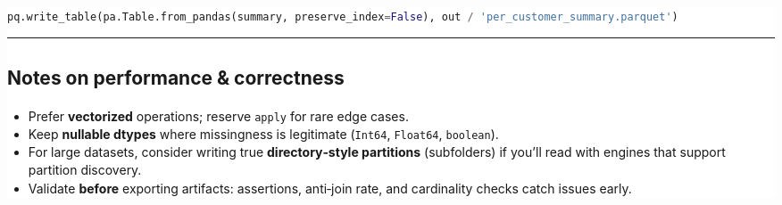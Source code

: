 ```python
pq.write_table(pa.Table.from_pandas(summary, preserve_index=False), out / 'per_customer_summary.parquet')
```

---

## Notes on performance & correctness

- Prefer **vectorized** operations; reserve `apply` for rare edge cases.
- Keep **nullable dtypes** where missingness is legitimate (`Int64`, `Float64`, `boolean`).
- For large datasets, consider writing true **directory‑style partitions** (subfolders) if you’ll read with engines that support partition discovery.
- Validate **before** exporting artifacts: assertions, anti‑join rate, and cardinality checks catch issues early.

